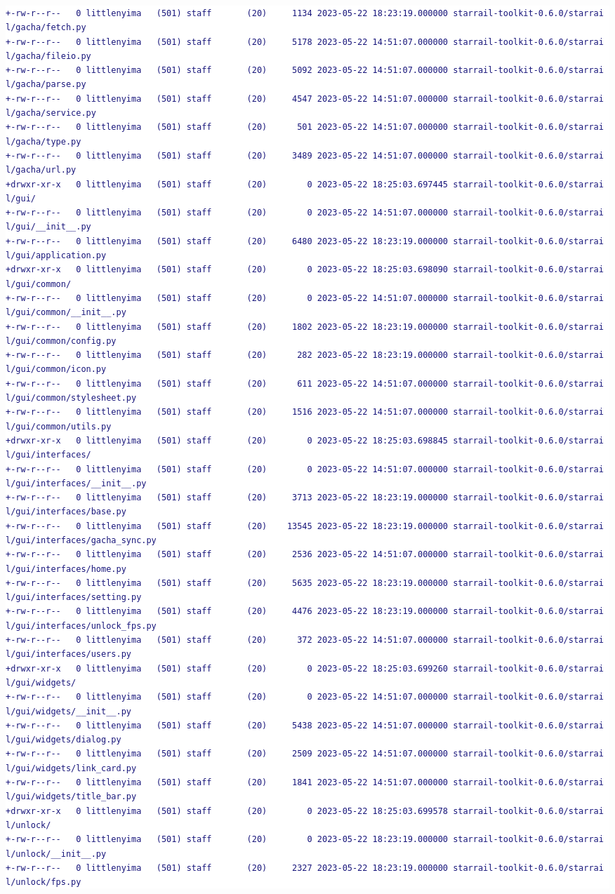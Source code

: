 ```diff
+-rw-r--r--   0 littlenyima   (501) staff       (20)     1134 2023-05-22 18:23:19.000000 starrail-toolkit-0.6.0/starrail/gacha/fetch.py
+-rw-r--r--   0 littlenyima   (501) staff       (20)     5178 2023-05-22 14:51:07.000000 starrail-toolkit-0.6.0/starrail/gacha/fileio.py
+-rw-r--r--   0 littlenyima   (501) staff       (20)     5092 2023-05-22 14:51:07.000000 starrail-toolkit-0.6.0/starrail/gacha/parse.py
+-rw-r--r--   0 littlenyima   (501) staff       (20)     4547 2023-05-22 14:51:07.000000 starrail-toolkit-0.6.0/starrail/gacha/service.py
+-rw-r--r--   0 littlenyima   (501) staff       (20)      501 2023-05-22 14:51:07.000000 starrail-toolkit-0.6.0/starrail/gacha/type.py
+-rw-r--r--   0 littlenyima   (501) staff       (20)     3489 2023-05-22 14:51:07.000000 starrail-toolkit-0.6.0/starrail/gacha/url.py
+drwxr-xr-x   0 littlenyima   (501) staff       (20)        0 2023-05-22 18:25:03.697445 starrail-toolkit-0.6.0/starrail/gui/
+-rw-r--r--   0 littlenyima   (501) staff       (20)        0 2023-05-22 14:51:07.000000 starrail-toolkit-0.6.0/starrail/gui/__init__.py
+-rw-r--r--   0 littlenyima   (501) staff       (20)     6480 2023-05-22 18:23:19.000000 starrail-toolkit-0.6.0/starrail/gui/application.py
+drwxr-xr-x   0 littlenyima   (501) staff       (20)        0 2023-05-22 18:25:03.698090 starrail-toolkit-0.6.0/starrail/gui/common/
+-rw-r--r--   0 littlenyima   (501) staff       (20)        0 2023-05-22 14:51:07.000000 starrail-toolkit-0.6.0/starrail/gui/common/__init__.py
+-rw-r--r--   0 littlenyima   (501) staff       (20)     1802 2023-05-22 18:23:19.000000 starrail-toolkit-0.6.0/starrail/gui/common/config.py
+-rw-r--r--   0 littlenyima   (501) staff       (20)      282 2023-05-22 18:23:19.000000 starrail-toolkit-0.6.0/starrail/gui/common/icon.py
+-rw-r--r--   0 littlenyima   (501) staff       (20)      611 2023-05-22 14:51:07.000000 starrail-toolkit-0.6.0/starrail/gui/common/stylesheet.py
+-rw-r--r--   0 littlenyima   (501) staff       (20)     1516 2023-05-22 14:51:07.000000 starrail-toolkit-0.6.0/starrail/gui/common/utils.py
+drwxr-xr-x   0 littlenyima   (501) staff       (20)        0 2023-05-22 18:25:03.698845 starrail-toolkit-0.6.0/starrail/gui/interfaces/
+-rw-r--r--   0 littlenyima   (501) staff       (20)        0 2023-05-22 14:51:07.000000 starrail-toolkit-0.6.0/starrail/gui/interfaces/__init__.py
+-rw-r--r--   0 littlenyima   (501) staff       (20)     3713 2023-05-22 18:23:19.000000 starrail-toolkit-0.6.0/starrail/gui/interfaces/base.py
+-rw-r--r--   0 littlenyima   (501) staff       (20)    13545 2023-05-22 18:23:19.000000 starrail-toolkit-0.6.0/starrail/gui/interfaces/gacha_sync.py
+-rw-r--r--   0 littlenyima   (501) staff       (20)     2536 2023-05-22 14:51:07.000000 starrail-toolkit-0.6.0/starrail/gui/interfaces/home.py
+-rw-r--r--   0 littlenyima   (501) staff       (20)     5635 2023-05-22 18:23:19.000000 starrail-toolkit-0.6.0/starrail/gui/interfaces/setting.py
+-rw-r--r--   0 littlenyima   (501) staff       (20)     4476 2023-05-22 18:23:19.000000 starrail-toolkit-0.6.0/starrail/gui/interfaces/unlock_fps.py
+-rw-r--r--   0 littlenyima   (501) staff       (20)      372 2023-05-22 14:51:07.000000 starrail-toolkit-0.6.0/starrail/gui/interfaces/users.py
+drwxr-xr-x   0 littlenyima   (501) staff       (20)        0 2023-05-22 18:25:03.699260 starrail-toolkit-0.6.0/starrail/gui/widgets/
+-rw-r--r--   0 littlenyima   (501) staff       (20)        0 2023-05-22 14:51:07.000000 starrail-toolkit-0.6.0/starrail/gui/widgets/__init__.py
+-rw-r--r--   0 littlenyima   (501) staff       (20)     5438 2023-05-22 14:51:07.000000 starrail-toolkit-0.6.0/starrail/gui/widgets/dialog.py
+-rw-r--r--   0 littlenyima   (501) staff       (20)     2509 2023-05-22 14:51:07.000000 starrail-toolkit-0.6.0/starrail/gui/widgets/link_card.py
+-rw-r--r--   0 littlenyima   (501) staff       (20)     1841 2023-05-22 14:51:07.000000 starrail-toolkit-0.6.0/starrail/gui/widgets/title_bar.py
+drwxr-xr-x   0 littlenyima   (501) staff       (20)        0 2023-05-22 18:25:03.699578 starrail-toolkit-0.6.0/starrail/unlock/
+-rw-r--r--   0 littlenyima   (501) staff       (20)        0 2023-05-22 18:23:19.000000 starrail-toolkit-0.6.0/starrail/unlock/__init__.py
+-rw-r--r--   0 littlenyima   (501) staff       (20)     2327 2023-05-22 18:23:19.000000 starrail-toolkit-0.6.0/starrail/unlock/fps.py
```